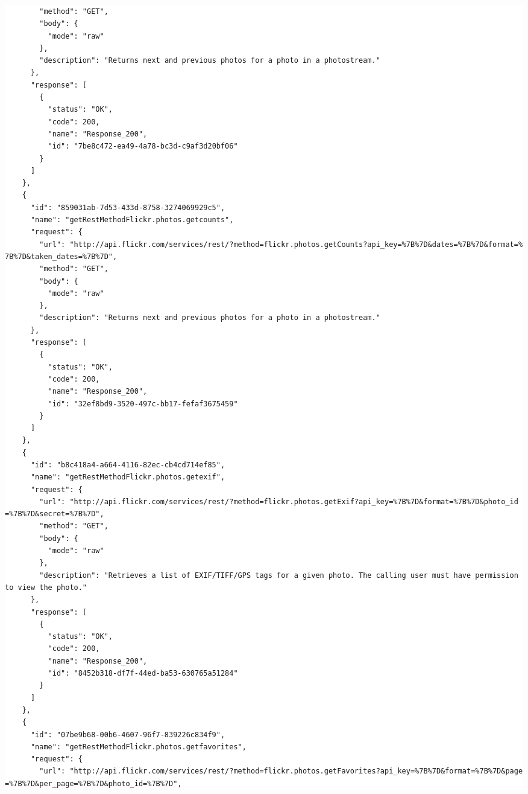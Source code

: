             "method": "GET",
            "body": {
              "mode": "raw"
            },
            "description": "Returns next and previous photos for a photo in a photostream."
          },
          "response": [
            {
              "status": "OK",
              "code": 200,
              "name": "Response_200",
              "id": "7be8c472-ea49-4a78-bc3d-c9af3d20bf06"
            }
          ]
        },
        {
          "id": "859031ab-7d53-433d-8758-3274069929c5",
          "name": "getRestMethodFlickr.photos.getcounts",
          "request": {
            "url": "http://api.flickr.com/services/rest/?method=flickr.photos.getCounts?api_key=%7B%7D&dates=%7B%7D&format=%7B%7D&taken_dates=%7B%7D",
            "method": "GET",
            "body": {
              "mode": "raw"
            },
            "description": "Returns next and previous photos for a photo in a photostream."
          },
          "response": [
            {
              "status": "OK",
              "code": 200,
              "name": "Response_200",
              "id": "32ef8bd9-3520-497c-bb17-fefaf3675459"
            }
          ]
        },
        {
          "id": "b8c418a4-a664-4116-82ec-cb4cd714ef85",
          "name": "getRestMethodFlickr.photos.getexif",
          "request": {
            "url": "http://api.flickr.com/services/rest/?method=flickr.photos.getExif?api_key=%7B%7D&format=%7B%7D&photo_id=%7B%7D&secret=%7B%7D",
            "method": "GET",
            "body": {
              "mode": "raw"
            },
            "description": "Retrieves a list of EXIF/TIFF/GPS tags for a given photo. The calling user must have permission to view the photo."
          },
          "response": [
            {
              "status": "OK",
              "code": 200,
              "name": "Response_200",
              "id": "8452b318-df7f-44ed-ba53-630765a51284"
            }
          ]
        },
        {
          "id": "07be9b68-00b6-4607-96f7-839226c834f9",
          "name": "getRestMethodFlickr.photos.getfavorites",
          "request": {
            "url": "http://api.flickr.com/services/rest/?method=flickr.photos.getFavorites?api_key=%7B%7D&format=%7B%7D&page=%7B%7D&per_page=%7B%7D&photo_id=%7B%7D",